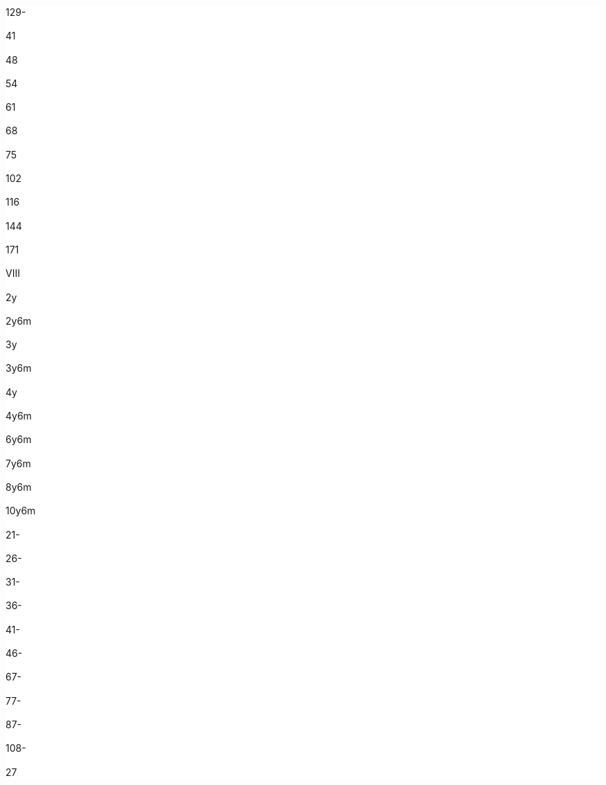129-

41

48

54

61

68

75

102

116

144

171

VIII

2y

2y6m

3y

3y6m

4y

4y6m

6y6m

7y6m

8y6m

10y6m

21-

26-

31-

36-

41-

46-

67-

77-

87-

108-

27
